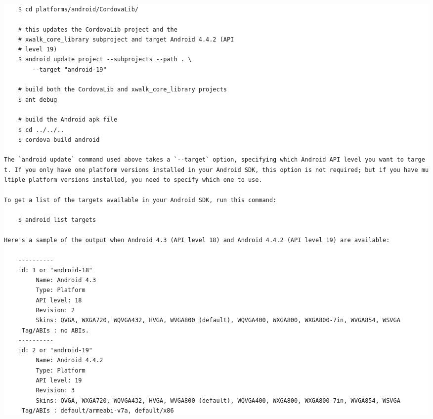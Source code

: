         $ cd platforms/android/CordovaLib/

        # this updates the CordovaLib project and the
        # xwalk_core_library subproject and target Android 4.4.2 (API
        # level 19)
        $ android update project --subprojects --path . \
            --target "android-19"

        # build both the CordovaLib and xwalk_core_library projects
        $ ant debug

        # build the Android apk file
        $ cd ../../..
        $ cordova build android

    The `android update` command used above takes a `--target` option, specifying which Android API level you want to target. If you only have one platform versions installed in your Android SDK, this option is not required; but if you have multiple platform versions installed, you need to specify which one to use.

    To get a list of the targets available in your Android SDK, run this command:

        $ android list targets

    Here's a sample of the output when Android 4.3 (API level 18) and Android 4.4.2 (API level 19) are available:

        ----------
        id: 1 or "android-18"
             Name: Android 4.3
             Type: Platform
             API level: 18
             Revision: 2
             Skins: QVGA, WXGA720, WQVGA432, HVGA, WVGA800 (default), WQVGA400, WXGA800, WXGA800-7in, WVGA854, WSVGA
         Tag/ABIs : no ABIs.
        ----------
        id: 2 or "android-19"
             Name: Android 4.4.2
             Type: Platform
             API level: 19
             Revision: 3
             Skins: QVGA, WXGA720, WQVGA432, HVGA, WVGA800 (default), WQVGA400, WXGA800, WXGA800-7in, WVGA854, WSVGA
         Tag/ABIs : default/armeabi-v7a, default/x86
